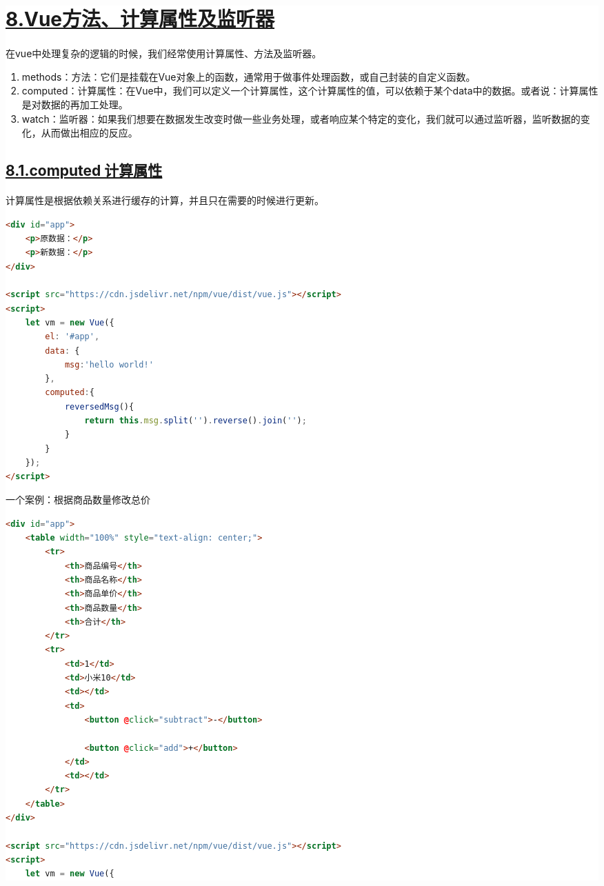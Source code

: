 # [8.Vue方法、计算属性及监听器](https://jshand.gitee.io/#/course/front/vuejs?id=_8vue方法、计算属性及监听器)

在vue中处理复杂的逻辑的时候，我们经常使用计算属性、方法及监听器。

1. methods：方法：它们是挂载在Vue对象上的函数，通常用于做事件处理函数，或自己封装的自定义函数。
2. computed：计算属性：在Vue中，我们可以定义一个计算属性，这个计算属性的值，可以依赖于某个data中的数据。或者说：计算属性是对数据的再加工处理。
3. watch：监听器：如果我们想要在数据发生改变时做一些业务处理，或者响应某个特定的变化，我们就可以通过监听器，监听数据的变化，从而做出相应的反应。

## [8.1.computed 计算属性](https://jshand.gitee.io/#/course/front/vuejs?id=_81computed-计算属性)

计算属性是根据依赖关系进行缓存的计算，并且只在需要的时候进行更新。

```html
<div id="app">
    <p>原数据：</p>
    <p>新数据：</p>
</div>

<script src="https://cdn.jsdelivr.net/npm/vue/dist/vue.js"></script>
<script>
    let vm = new Vue({
        el: '#app',
        data: {
            msg:'hello world!'
        },
        computed:{
            reversedMsg(){
                return this.msg.split('').reverse().join('');
            }
        }
    });
</script>
```

一个案例：根据商品数量修改总价

```html
<div id="app">
    <table width="100%" style="text-align: center;">
        <tr>
            <th>商品编号</th>
            <th>商品名称</th>
            <th>商品单价</th>
            <th>商品数量</th>
            <th>合计</th>
        </tr>
        <tr>
            <td>1</td>
            <td>小米10</td>
            <td></td>
            <td>
                <button @click="subtract">-</button>

                <button @click="add">+</button>
            </td>
            <td></td>
        </tr>
    </table>
</div>

<script src="https://cdn.jsdelivr.net/npm/vue/dist/vue.js"></script>
<script>
    let vm = new Vue({
```